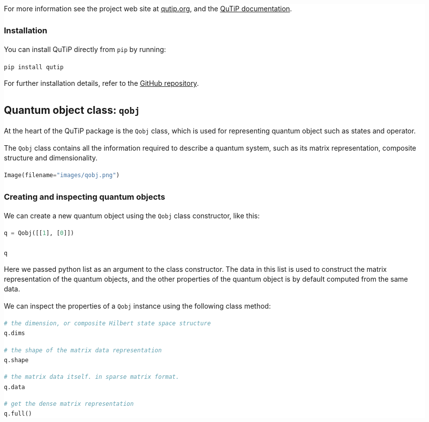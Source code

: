 For more information see the project web site at [qutip.org](https://qutip.org), and the
[QuTiP documentation](https://qutip.readthedocs.io/en/latest/index.html).

### Installation

You can install QuTiP directly from `pip` by running:

`pip install qutip`

For further installation details, refer to the [GitHub repository](https://github.com/qutip/qutip).


## Quantum object class: `qobj`

At the heart of the QuTiP package is the `Qobj` class, which is used for representing quantum object such as states and operator.

The `Qobj` class contains all the information required to describe a quantum system, such as its matrix representation, composite structure and dimensionality.

```python
Image(filename="images/qobj.png")
```

### Creating and inspecting quantum objects


We can create a new quantum object using the `Qobj` class constructor, like this:

```python
q = Qobj([[1], [0]])

q
```

Here we passed python list as an argument to the class constructor. The data in this list is used to construct the matrix representation of the quantum objects, and the other properties of the quantum object is by default computed from the same data.

We can inspect the properties of a `Qobj` instance using the following class method:

```python
# the dimension, or composite Hilbert state space structure
q.dims
```

```python
# the shape of the matrix data representation
q.shape
```

```python
# the matrix data itself. in sparse matrix format.
q.data
```

```python
# get the dense matrix representation
q.full()
```

